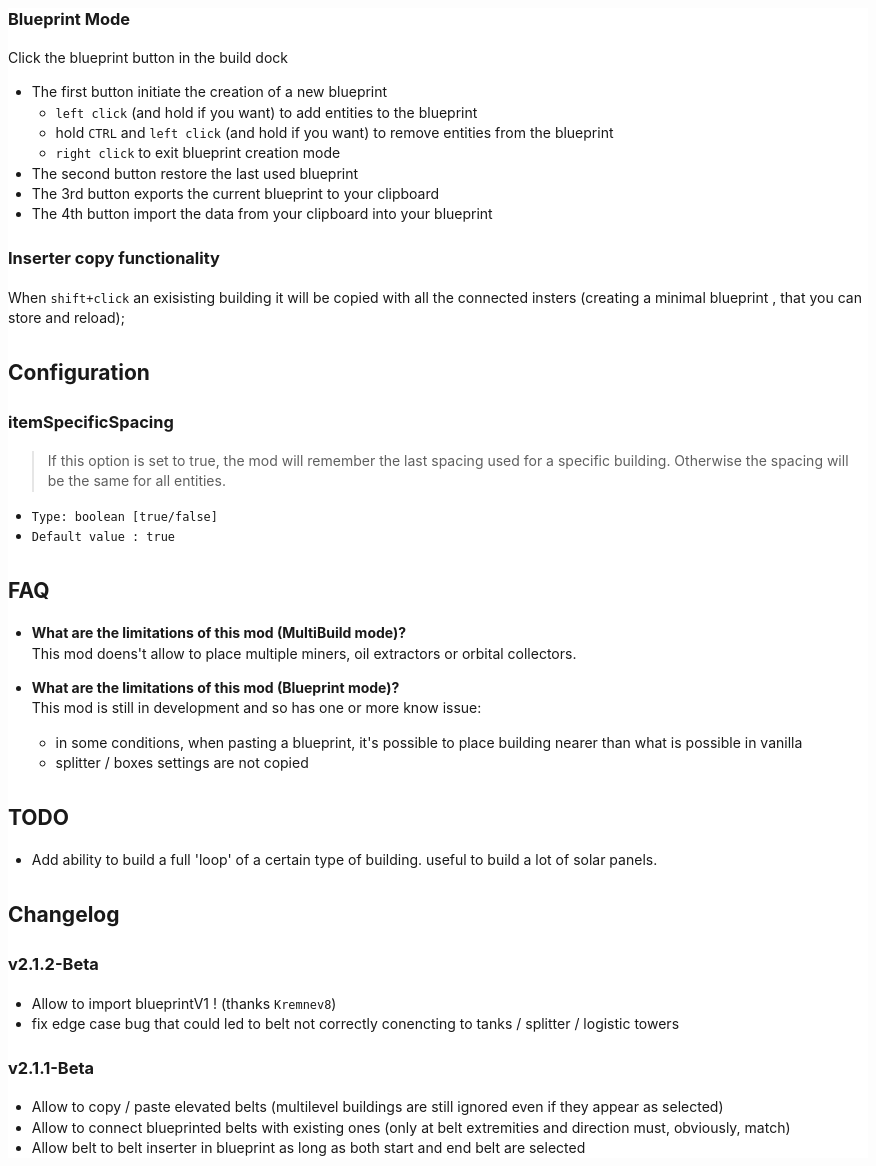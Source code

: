 
### Blueprint Mode

Click the blueprint button in the build dock

- The first button initiate the creation of a new blueprint
  - `left click` (and hold if you want) to add entities to the blueprint
  - hold `CTRL` and `left click` (and hold if you want) to remove entities from the blueprint
  - `right click` to exit blueprint creation mode
- The second button restore the last used blueprint 
- The 3rd button exports the current blueprint to your clipboard 
- The 4th button import the data from your clipboard into your blueprint

### Inserter copy functionality
When `shift+click` an exisisting building it will be copied with all the connected insters (creating a minimal blueprint , that you can store and reload);

## Configuration

### itemSpecificSpacing
> If this option is set to true, the mod will remember the last spacing used for a specific building. Otherwise the spacing will be the same for all entities.
- `Type: boolean [true/false]`
- `Default value : true`

## FAQ

- **What are the limitations of this mod (MultiBuild mode)?**  
  This mod doens't allow to place multiple miners, oil extractors or orbital collectors. 


- **What are the limitations of this mod (Blueprint mode)?**  
  This mod is still in development and so has one or more know issue:
  - in some conditions, when pasting a blueprint, it's possible to place building nearer than what is possible in vanilla
  - splitter / boxes settings are not copied

## TODO

- Add ability to build a full 'loop' of a certain type of building. useful to build a lot of solar panels.
  
## Changelog

### v2.1.2-Beta
- Allow to import blueprintV1 ! (thanks `Kremnev8`)
- fix edge case bug that could led to belt not correctly conencting to tanks / splitter / logistic towers 

### v2.1.1-Beta
- Allow to copy / paste elevated belts (multilevel buildings are still ignored even if they appear as selected)
- Allow to connect blueprinted belts with existing ones (only at belt extremities and direction must, obviously, match)
- Allow belt to belt inserter in blueprint as long as both start and end belt are selected
